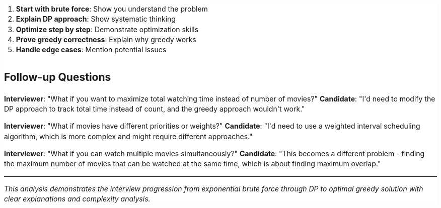 1. **Start with brute force**: Show you understand the problem
2. **Explain DP approach**: Show systematic thinking
3. **Optimize step by step**: Demonstrate optimization skills
4. **Prove greedy correctness**: Explain why greedy works
5. **Handle edge cases**: Mention potential issues

## Follow-up Questions

**Interviewer**: "What if you want to maximize total watching time instead of number of movies?"
**Candidate**: "I'd need to modify the DP approach to track total time instead of count, and the greedy approach wouldn't work."

**Interviewer**: "What if movies have different priorities or weights?"
**Candidate**: "I'd need to use a weighted interval scheduling algorithm, which is more complex and might require different approaches."

**Interviewer**: "What if you can watch multiple movies simultaneously?"
**Candidate**: "This becomes a different problem - finding the maximum number of movies that can be watched at the same time, which is about finding maximum overlap."

---

*This analysis demonstrates the interview progression from exponential brute force through DP to optimal greedy solution with clear explanations and complexity analysis.* 